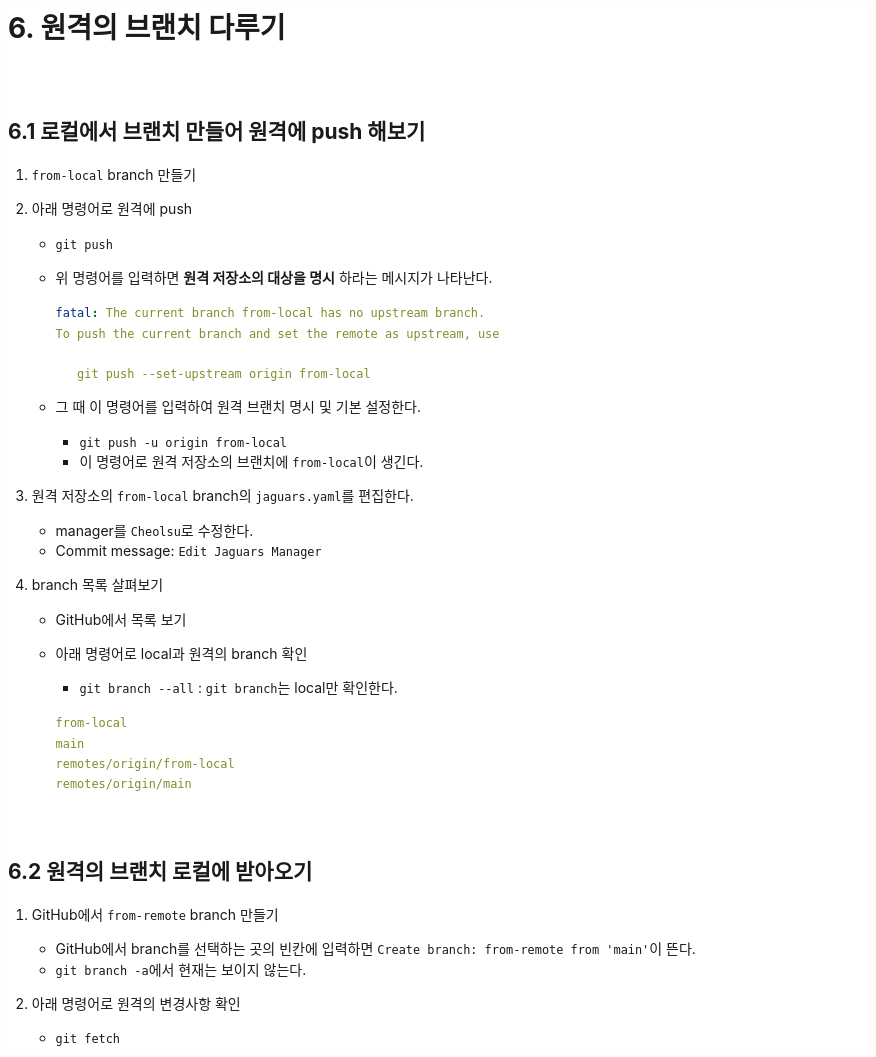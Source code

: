 
# 6. 원격의 브랜치 다루기

<br>

## 6.1 로컬에서 브랜치 만들어 원격에 push 해보기

1. `from-local` branch 만들기

2. 아래 명령어로 원격에 push

   - `git push`
   - 위 명령어를 입력하면 **원격 저장소의 대상을 명시** 하라는 메시지가 나타난다.

     ```yml
     fatal: The current branch from-local has no upstream branch.
     To push the current branch and set the remote as upstream, use

        git push --set-upstream origin from-local
     ```

   - 그 때 이 명령어를 입력하여 원격 브랜치 명시 및 기본 설정한다.
     - `git push -u origin from-local`
     - 이 명령어로 원격 저장소의 브랜치에 `from-local`이 생긴다.

3. 원격 저장소의 `from-local` branch의 `jaguars.yaml`를 편집한다.

   - manager를 `Cheolsu`로 수정한다.
   - Commit message: `Edit Jaguars Manager`

4. branch 목록 살펴보기

   - GitHub에서 목록 보기
   - 아래 명령어로 local과 원격의 branch 확인

     - `git branch --all` : `git branch`는 local만 확인한다.

     ```yml
     from-local
     main
     remotes/origin/from-local
     remotes/origin/main
     ```

<br>

## 6.2 원격의 브랜치 로컬에 받아오기

1. GitHub에서 `from-remote` branch 만들기

   - GitHub에서 branch를 선택하는 곳의 빈칸에 입력하면 `Create branch: from-remote from 'main'`이 뜬다.
   - `git branch -a`에서 현재는 보이지 않는다.

2. 아래 명령어로 원격의 변경사항 확인

   - `git fetch`
